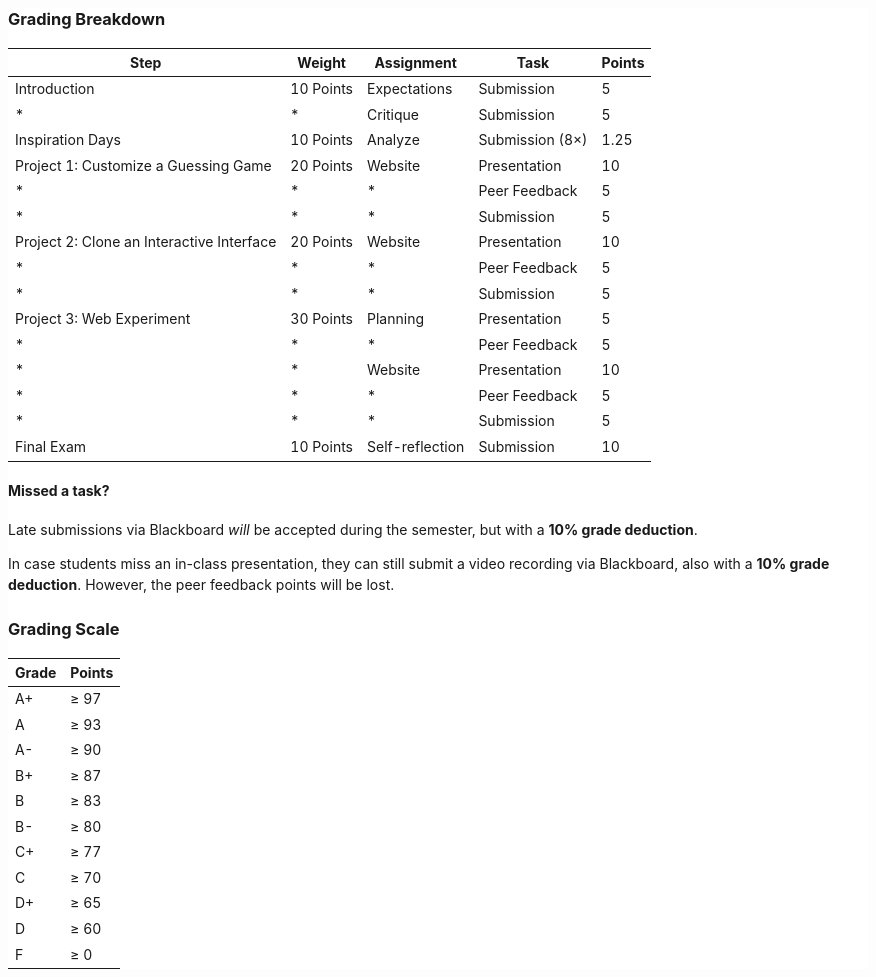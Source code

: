 ### Grading Breakdown

| Step                                      | Weight    | Assignment      | Task            | Points |
| ----------------------------------------- | --------- | --------------- | --------------- | ------ |
| Introduction                              | 10 Points | Expectations    | Submission      | 5      |
| \*                                        | \*        | Critique        | Submission      | 5      |
| Inspiration Days                          | 10 Points | Analyze         | Submission (8×) | 1.25   |
| Project 1: Customize a Guessing Game      | 20 Points | Website         | Presentation    | 10     |
| \*                                        | \*        | \*              | Peer Feedback   | 5      |
| \*                                        | \*        | \*              | Submission      | 5      |
| Project 2: Clone an Interactive Interface | 20 Points | Website         | Presentation    | 10     |
| \*                                        | \*        | \*              | Peer Feedback   | 5      |
| \*                                        | \*        | \*              | Submission      | 5      |
| Project 3: Web Experiment                 | 30 Points | Planning        | Presentation    | 5      |
| \*                                        | \*        | \*              | Peer Feedback   | 5      |
| \*                                        | \*        | Website         | Presentation    | 10     |
| \*                                        | \*        | \*              | Peer Feedback   | 5      |
| \*                                        | \*        | \*              | Submission      | 5      |
| Final Exam                                | 10 Points | Self-reflection | Submission      | 10     |

#### Missed a task?

Late submissions via Blackboard <em>will</em> be accepted during the semester, but with a **10% grade deduction**.

In case students miss an in-class presentation, they can still submit a video recording via Blackboard, also with a **10% grade deduction**. However, the peer feedback points will be lost.

### Grading Scale

| Grade | Points |
| ----- | ------ |
| A+    | ≥ 97   |
| A     | ≥ 93   |
| A-    | ≥ 90   |
| B+    | ≥ 87   |
| B     | ≥ 83   |
| B-    | ≥ 80   |
| C+    | ≥ 77   |
| C     | ≥ 70   |
| D+    | ≥ 65   |
| D     | ≥ 60   |
| F     | ≥ 0    |
